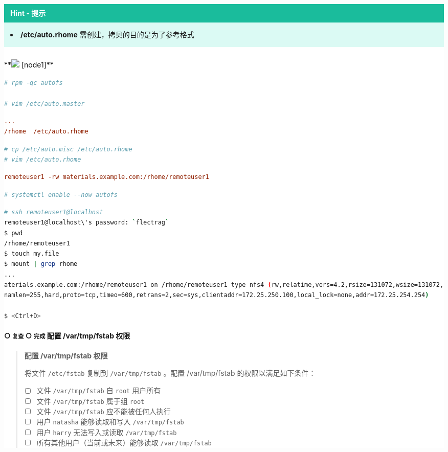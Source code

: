 <div style="background: #dbfaf4; padding: 12px; line-height: 24px; margin-bottom: 24px;">
<dt style="background: #1abc9c; padding: 6px 12px; font-weight: bold; display: block; color: #fff; margin: -12px; margin-bottom: -12px; margin-bottom: 12px;" >Hint - 提示</dt>
  <li> <b>/etc/auto.rhome</b> 需创建，拷贝的目的是为了参考格式
</div>
**<img width=35 src="https://gitee.com/suzhen99/redhat/raw/master/images/virt-viewer.png"> [node1]**

```bash
# rpm -qc autofs

# vim /etc/auto.master
```
```ini
...
/rhome	/etc/auto.rhome
```
```bash
# cp /etc/auto.misc /etc/auto.rhome
# vim /etc/auto.rhome
```
```ini
remoteuser1	-rw	materials.example.com:/rhome/remoteuser1
```
```bash
# systemctl enable --now autofs
```

```bash
# ssh remoteuser1@localhost
remoteuser1@localhost\'s password: `flectrag`
$ pwd
/rhome/remoteuser1
$ touch my.file
$ mount | grep rhome
...
aterials.example.com:/rhome/remoteuser1 on /rhome/remoteuser1 type nfs4 (rw,relatime,vers=4.2,rsize=131072,wsize=131072,namlen=255,hard,proto=tcp,timeo=600,retrans=2,sec=sys,clientaddr=172.25.250.100,local_lock=none,addr=172.25.254.254)

$ <Ctrl+D>
```



#### ○ <font style="font-size:80%">复查</font> ○ <font style="font-size:80%">完成</font>		配置 /var/tmp/fstab 权限
> **配置 /var/tmp/fstab 权限**
>
> 将文件 `/etc/fstab` 复制到 `/var/tmp/fstab` 。配置 /var/tmp/fstab 的权限以满足如下条件：
>
> - [ ] 文件 `/var/tmp/fstab` 自 `root` 用户所有
> - [ ] 文件 `/var/tmp/fstab` 属于组 `root`
> - [ ] 文件 `/var/tmp/fstab` 应不能被任何人执行
> - [ ] 用户 `natasha` 能够读取和写入 `/var/tmp/fstab`
> - [ ] 用户 `harry` 无法写入或读取 `/var/tmp/fstab`
> - [ ] 所有其他用户（当前或未来）能够读取 `/var/tmp/fstab`
